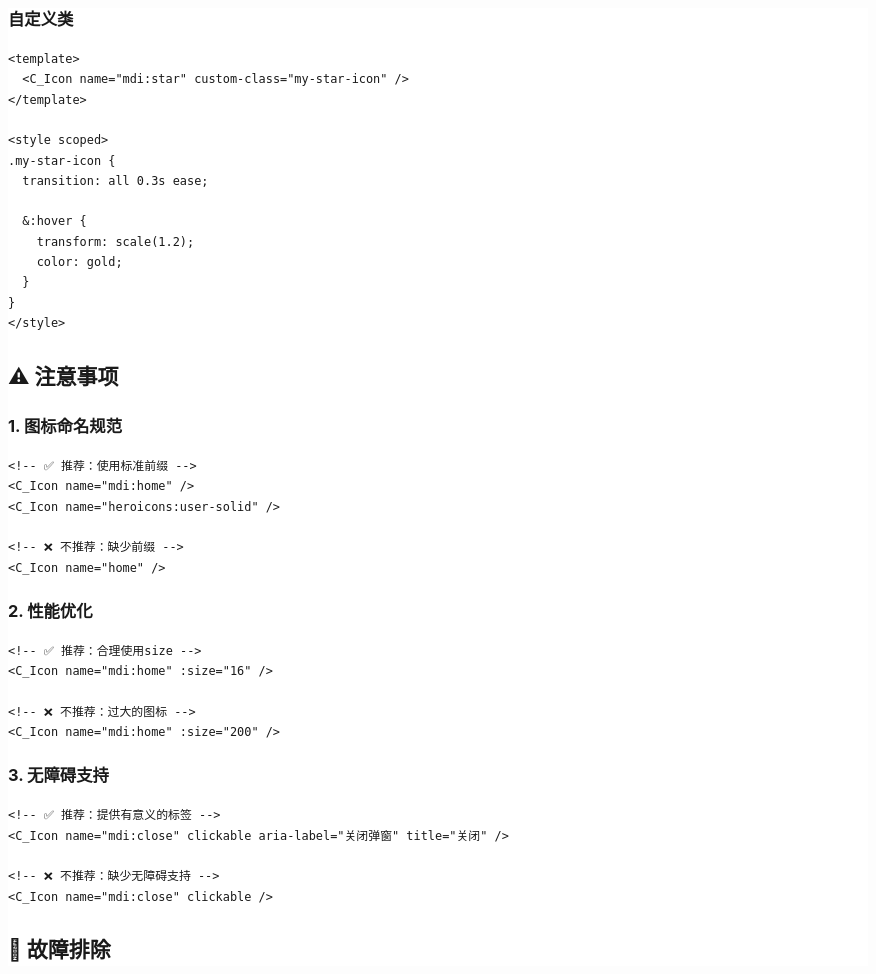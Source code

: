 ### 自定义类

```vue
<template>
  <C_Icon name="mdi:star" custom-class="my-star-icon" />
</template>

<style scoped>
.my-star-icon {
  transition: all 0.3s ease;

  &:hover {
    transform: scale(1.2);
    color: gold;
  }
}
</style>
```

## ⚠️ 注意事项

### 1. 图标命名规范

```vue
<!-- ✅ 推荐：使用标准前缀 -->
<C_Icon name="mdi:home" />
<C_Icon name="heroicons:user-solid" />

<!-- ❌ 不推荐：缺少前缀 -->
<C_Icon name="home" />
```

### 2. 性能优化

```vue
<!-- ✅ 推荐：合理使用size -->
<C_Icon name="mdi:home" :size="16" />

<!-- ❌ 不推荐：过大的图标 -->
<C_Icon name="mdi:home" :size="200" />
```

### 3. 无障碍支持

```vue
<!-- ✅ 推荐：提供有意义的标签 -->
<C_Icon name="mdi:close" clickable aria-label="关闭弹窗" title="关闭" />

<!-- ❌ 不推荐：缺少无障碍支持 -->
<C_Icon name="mdi:close" clickable />
```

## 🐛 故障排除
